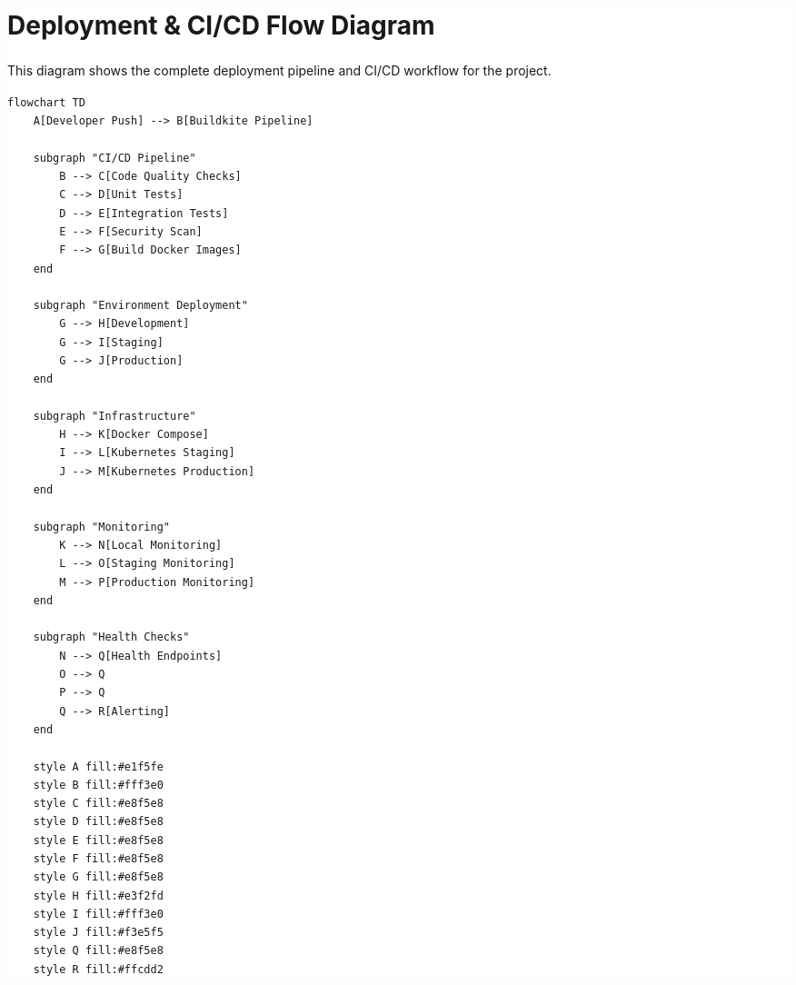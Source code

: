 # Deployment & CI/CD Flow Diagram

This diagram shows the complete deployment pipeline and CI/CD workflow for the project.

```mermaid
flowchart TD
    A[Developer Push] --> B[Buildkite Pipeline]
    
    subgraph "CI/CD Pipeline"
        B --> C[Code Quality Checks]
        C --> D[Unit Tests]
        D --> E[Integration Tests]
        E --> F[Security Scan]
        F --> G[Build Docker Images]
    end
    
    subgraph "Environment Deployment"
        G --> H[Development]
        G --> I[Staging]
        G --> J[Production]
    end
    
    subgraph "Infrastructure"
        H --> K[Docker Compose]
        I --> L[Kubernetes Staging]
        J --> M[Kubernetes Production]
    end
    
    subgraph "Monitoring"
        K --> N[Local Monitoring]
        L --> O[Staging Monitoring]
        M --> P[Production Monitoring]
    end
    
    subgraph "Health Checks"
        N --> Q[Health Endpoints]
        O --> Q
        P --> Q
        Q --> R[Alerting]
    end
    
    style A fill:#e1f5fe
    style B fill:#fff3e0
    style C fill:#e8f5e8
    style D fill:#e8f5e8
    style E fill:#e8f5e8
    style F fill:#e8f5e8
    style G fill:#e8f5e8
    style H fill:#e3f2fd
    style I fill:#fff3e0
    style J fill:#f3e5f5
    style Q fill:#e8f5e8
    style R fill:#ffcdd2
```
